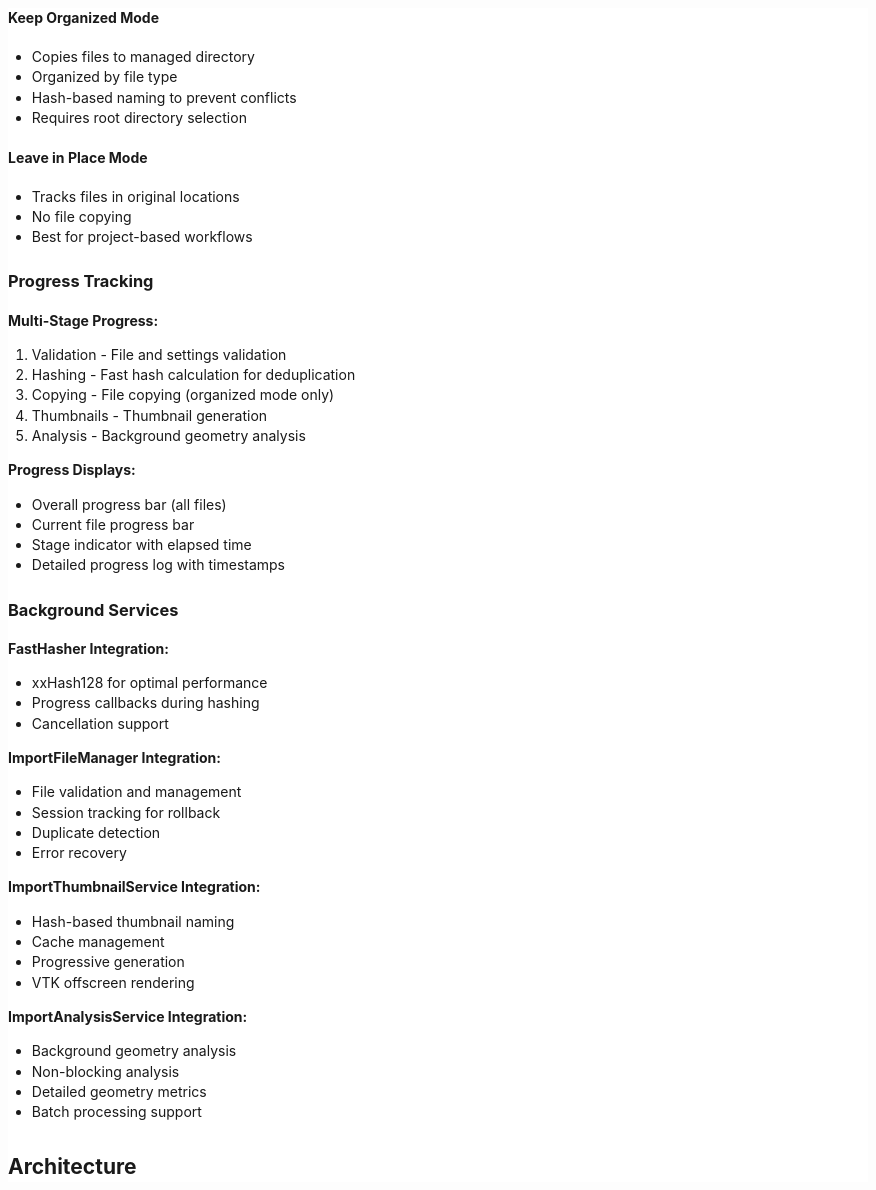 #### Keep Organized Mode
- Copies files to managed directory
- Organized by file type
- Hash-based naming to prevent conflicts
- Requires root directory selection

#### Leave in Place Mode
- Tracks files in original locations
- No file copying
- Best for project-based workflows

### Progress Tracking

**Multi-Stage Progress:**
1. Validation - File and settings validation
2. Hashing - Fast hash calculation for deduplication
3. Copying - File copying (organized mode only)
4. Thumbnails - Thumbnail generation
5. Analysis - Background geometry analysis

**Progress Displays:**
- Overall progress bar (all files)
- Current file progress bar
- Stage indicator with elapsed time
- Detailed progress log with timestamps

### Background Services

**FastHasher Integration:**
- xxHash128 for optimal performance
- Progress callbacks during hashing
- Cancellation support

**ImportFileManager Integration:**
- File validation and management
- Session tracking for rollback
- Duplicate detection
- Error recovery

**ImportThumbnailService Integration:**
- Hash-based thumbnail naming
- Cache management
- Progressive generation
- VTK offscreen rendering

**ImportAnalysisService Integration:**
- Background geometry analysis
- Non-blocking analysis
- Detailed geometry metrics
- Batch processing support

## Architecture
